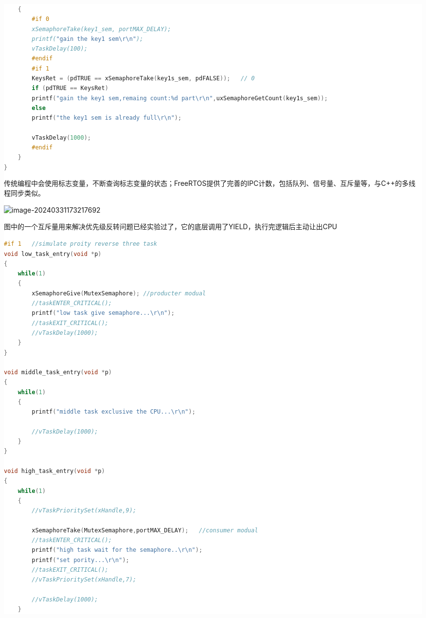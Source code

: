 ```c
	{
		#if 0
		xSemaphoreTake(key1_sem, portMAX_DELAY);
		printf("gain the key1 sem\r\n");
		vTaskDelay(100);
		#endif
		#if 1
		KeysRet = (pdTRUE == xSemaphoreTake(key1s_sem, pdFALSE));	// 0
		if (pdTRUE == KeysRet)
		printf("gain the key1 sem,remaing count:%d part\r\n",uxSemaphoreGetCount(key1s_sem));
		else
		printf("the key1 sem is already full\r\n");

		vTaskDelay(1000);
		#endif
	}
}
```

传统编程中会使用标志变量，不断查询标志变量的状态；FreeRTOS提供了完善的IPC计数，包括队列、信号量、互斥量等，与C++的多线程同步类似。

![image-20240331173217692](https://zdh934.oss-cn-shenzhen.aliyuncs.com/PigGo/202403311732748.png)

图中的一个互斥量用来解决优先级反转问题已经实验过了，它的底层调用了YIELD，执行完逻辑后主动让出CPU

```c
#if 1	//simulate proity reverse three task
void low_task_entry(void *p)
{
	while(1)
	{
		xSemaphoreGive(MutexSemaphore);	//producter modual
		//taskENTER_CRITICAL();
		printf("low task give semaphore...\r\n");	
		//taskEXIT_CRITICAL();
		//vTaskDelay(1000);		
	}
}

void middle_task_entry(void *p)
{
	while(1)
	{
		printf("middle task exclusive the CPU...\r\n");	

		//vTaskDelay(1000);
	}
}

void high_task_entry(void *p)
{
	while(1)
	{
		//vTaskPrioritySet(xHandle,9);
		
		xSemaphoreTake(MutexSemaphore,portMAX_DELAY);	//consumer modual
		//taskENTER_CRITICAL();
		printf("high task wait for the semaphore..\r\n");
		printf("set pority...\r\n");
		//taskEXIT_CRITICAL();
		//vTaskPrioritySet(xHandle,7);
		
		//vTaskDelay(1000);
	}
```